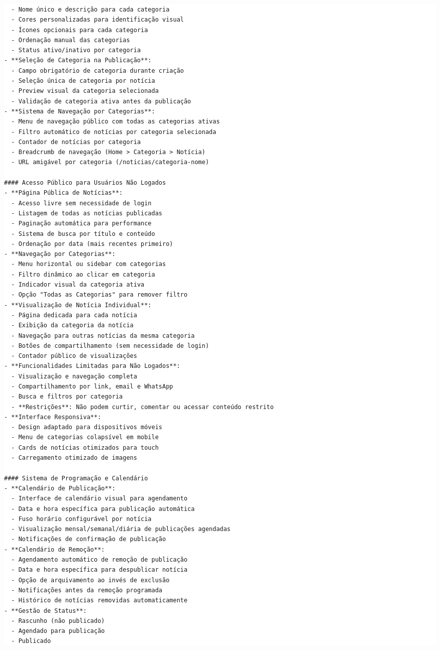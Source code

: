 ```
  - Nome único e descrição para cada categoria
  - Cores personalizadas para identificação visual
  - Ícones opcionais para cada categoria
  - Ordenação manual das categorias
  - Status ativo/inativo por categoria
- **Seleção de Categoria na Publicação**:
  - Campo obrigatório de categoria durante criação
  - Seleção única de categoria por notícia
  - Preview visual da categoria selecionada
  - Validação de categoria ativa antes da publicação
- **Sistema de Navegação por Categorias**:
  - Menu de navegação público com todas as categorias ativas
  - Filtro automático de notícias por categoria selecionada
  - Contador de notícias por categoria
  - Breadcrumb de navegação (Home > Categoria > Notícia)
  - URL amigável por categoria (/noticias/categoria-nome)

#### Acesso Público para Usuários Não Logados
- **Página Pública de Notícias**:
  - Acesso livre sem necessidade de login
  - Listagem de todas as notícias publicadas
  - Paginação automática para performance
  - Sistema de busca por título e conteúdo
  - Ordenação por data (mais recentes primeiro)
- **Navegação por Categorias**:
  - Menu horizontal ou sidebar com categorias
  - Filtro dinâmico ao clicar em categoria
  - Indicador visual da categoria ativa
  - Opção "Todas as Categorias" para remover filtro
- **Visualização de Notícia Individual**:
  - Página dedicada para cada notícia
  - Exibição da categoria da notícia
  - Navegação para outras notícias da mesma categoria
  - Botões de compartilhamento (sem necessidade de login)
  - Contador público de visualizações
- **Funcionalidades Limitadas para Não Logados**:
  - Visualização e navegação completa
  - Compartilhamento por link, email e WhatsApp
  - Busca e filtros por categoria
  - **Restrições**: Não podem curtir, comentar ou acessar conteúdo restrito
- **Interface Responsiva**:
  - Design adaptado para dispositivos móveis
  - Menu de categorias colapsível em mobile
  - Cards de notícias otimizados para touch
  - Carregamento otimizado de imagens

#### Sistema de Programação e Calendário
- **Calendário de Publicação**:
  - Interface de calendário visual para agendamento
  - Data e hora específica para publicação automática
  - Fuso horário configurável por notícia
  - Visualização mensal/semanal/diária de publicações agendadas
  - Notificações de confirmação de publicação
- **Calendário de Remoção**:
  - Agendamento automático de remoção de publicação
  - Data e hora específica para despublicar notícia
  - Opção de arquivamento ao invés de exclusão
  - Notificações antes da remoção programada
  - Histórico de notícias removidas automaticamente
- **Gestão de Status**:
  - Rascunho (não publicado)
  - Agendado para publicação
  - Publicado
```